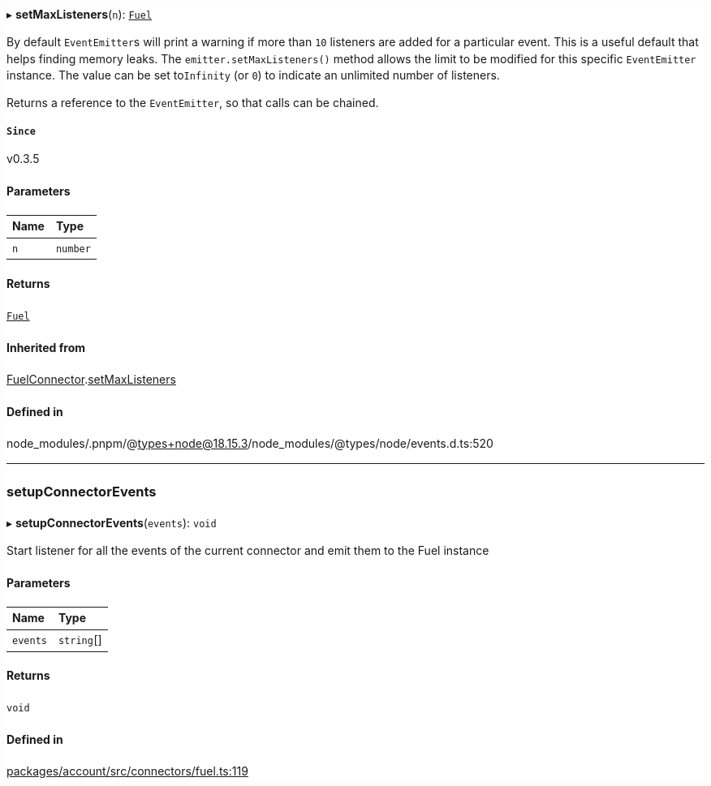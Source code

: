 ▸ **setMaxListeners**(`n`): [`Fuel`](/api/Account/Fuel.md)

By default `EventEmitter`s will print a warning if more than `10` listeners are
added for a particular event. This is a useful default that helps finding
memory leaks. The `emitter.setMaxListeners()` method allows the limit to be
modified for this specific `EventEmitter` instance. The value can be set to`Infinity` (or `0`) to indicate an unlimited number of listeners.

Returns a reference to the `EventEmitter`, so that calls can be chained.

**`Since`**

v0.3.5

#### Parameters

| Name | Type |
| :------ | :------ |
| `n` | `number` |

#### Returns

[`Fuel`](/api/Account/Fuel.md)

#### Inherited from

[FuelConnector](/api/Account/FuelConnector.md).[setMaxListeners](/api/Account/FuelConnector.md#setmaxlisteners)

#### Defined in

node_modules/.pnpm/@types+node@18.15.3/node_modules/@types/node/events.d.ts:520

___

### setupConnectorEvents

▸ **setupConnectorEvents**(`events`): `void`

Start listener for all the events of the current
connector and emit them to the Fuel instance

#### Parameters

| Name | Type |
| :------ | :------ |
| `events` | `string`[] |

#### Returns

`void`

#### Defined in

[packages/account/src/connectors/fuel.ts:119](https://github.com/FuelLabs/fuels-ts/blob/e8cdc9bd/packages/account/src/connectors/fuel.ts#L119)
